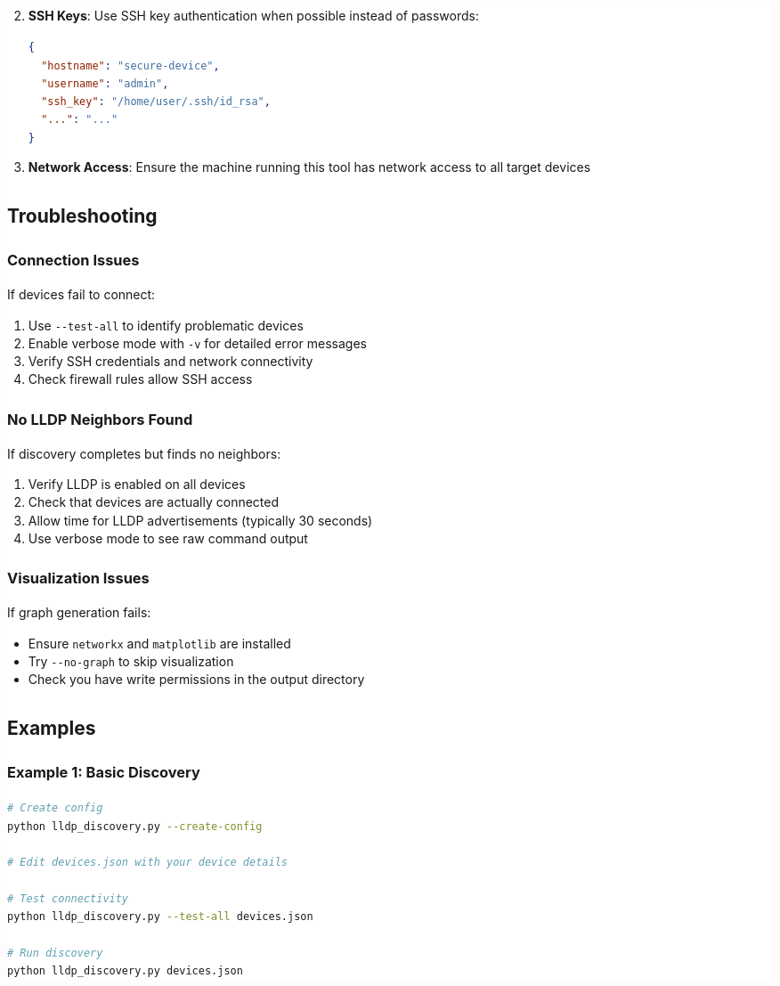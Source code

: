 2. **SSH Keys**: Use SSH key authentication when possible instead of passwords:
   ```json
   {
     "hostname": "secure-device",
     "username": "admin",
     "ssh_key": "/home/user/.ssh/id_rsa",
     "...": "..."
   }
   ```

3. **Network Access**: Ensure the machine running this tool has network access to all target devices

## Troubleshooting

### Connection Issues

If devices fail to connect:
1. Use `--test-all` to identify problematic devices
2. Enable verbose mode with `-v` for detailed error messages
3. Verify SSH credentials and network connectivity
4. Check firewall rules allow SSH access

### No LLDP Neighbors Found

If discovery completes but finds no neighbors:
1. Verify LLDP is enabled on all devices
2. Check that devices are actually connected
3. Allow time for LLDP advertisements (typically 30 seconds)
4. Use verbose mode to see raw command output

### Visualization Issues

If graph generation fails:
- Ensure `networkx` and `matplotlib` are installed
- Try `--no-graph` to skip visualization
- Check you have write permissions in the output directory

## Examples

### Example 1: Basic Discovery
```bash
# Create config
python lldp_discovery.py --create-config

# Edit devices.json with your device details

# Test connectivity
python lldp_discovery.py --test-all devices.json

# Run discovery
python lldp_discovery.py devices.json
```
